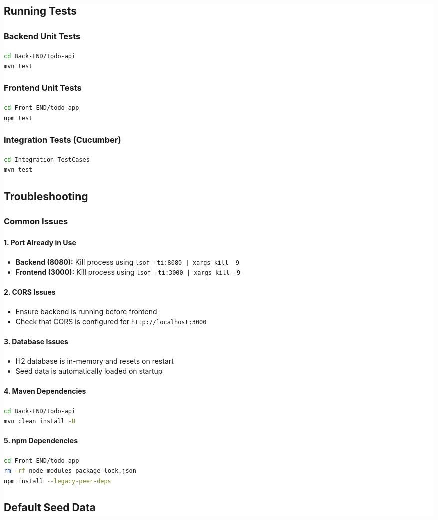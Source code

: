 ## Running Tests

### Backend Unit Tests
```bash
cd Back-END/todo-api
mvn test
```

### Frontend Unit Tests
```bash
cd Front-END/todo-app
npm test
```

### Integration Tests (Cucumber)
```bash
cd Integration-TestCases
mvn test
```

## Troubleshooting

### Common Issues

#### 1. Port Already in Use
- **Backend (8080):** Kill process using `lsof -ti:8080 | xargs kill -9`
- **Frontend (3000):** Kill process using `lsof -ti:3000 | xargs kill -9`

#### 2. CORS Issues
- Ensure backend is running before frontend
- Check that CORS is configured for `http://localhost:3000`

#### 3. Database Issues
- H2 database is in-memory and resets on restart
- Seed data is automatically loaded on startup

#### 4. Maven Dependencies
```bash
cd Back-END/todo-api
mvn clean install -U
```

#### 5. npm Dependencies
```bash
cd Front-END/todo-app
rm -rf node_modules package-lock.json
npm install --legacy-peer-deps
```

## Default Seed Data
